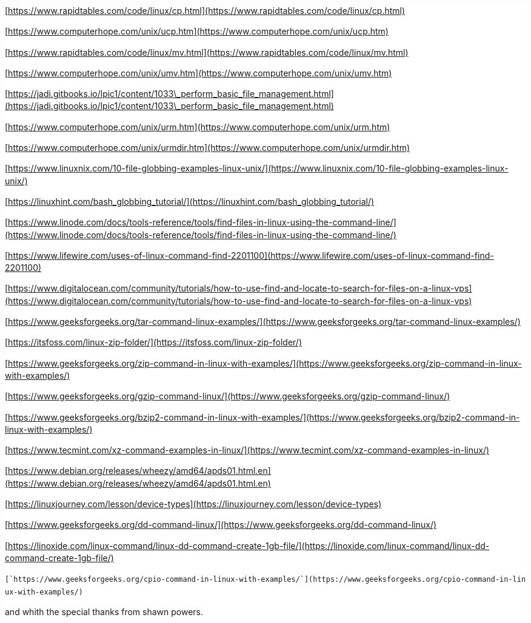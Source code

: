 [https://www.rapidtables.com/code/linux/cp.html](https://www.rapidtables.com/code/linux/cp.html)

[https://www.computerhope.com/unix/ucp.htm](https://www.computerhope.com/unix/ucp.htm)

[https://www.rapidtables.com/code/linux/mv.html](https://www.rapidtables.com/code/linux/mv.html)

[https://www.computerhope.com/unix/umv.htm](https://www.computerhope.com/unix/umv.htm)

[https://jadi.gitbooks.io/lpic1/content/1033\_perform_basic_file_management.html](https://jadi.gitbooks.io/lpic1/content/1033\_perform_basic_file_management.html)

[https://www.computerhope.com/unix/urm.htm](https://www.computerhope.com/unix/urm.htm)

[https://www.computerhope.com/unix/urmdir.htm](https://www.computerhope.com/unix/urmdir.htm)

[https://www.linuxnix.com/10-file-globbing-examples-linux-unix/](https://www.linuxnix.com/10-file-globbing-examples-linux-unix/)

[https://linuxhint.com/bash_globbing_tutorial/](https://linuxhint.com/bash_globbing_tutorial/)

[https://www.linode.com/docs/tools-reference/tools/find-files-in-linux-using-the-command-line/](https://www.linode.com/docs/tools-reference/tools/find-files-in-linux-using-the-command-line/)

[https://www.lifewire.com/uses-of-linux-command-find-2201100](https://www.lifewire.com/uses-of-linux-command-find-2201100)

[https://www.digitalocean.com/community/tutorials/how-to-use-find-and-locate-to-search-for-files-on-a-linux-vps](https://www.digitalocean.com/community/tutorials/how-to-use-find-and-locate-to-search-for-files-on-a-linux-vps)

[https://www.geeksforgeeks.org/tar-command-linux-examples/](https://www.geeksforgeeks.org/tar-command-linux-examples/)

[https://itsfoss.com/linux-zip-folder/](https://itsfoss.com/linux-zip-folder/)

[https://www.geeksforgeeks.org/zip-command-in-linux-with-examples/](https://www.geeksforgeeks.org/zip-command-in-linux-with-examples/)

[https://www.geeksforgeeks.org/gzip-command-linux/](https://www.geeksforgeeks.org/gzip-command-linux/)

[https://www.geeksforgeeks.org/bzip2-command-in-linux-with-examples/](https://www.geeksforgeeks.org/bzip2-command-in-linux-with-examples/)

[https://www.tecmint.com/xz-command-examples-in-linux/](https://www.tecmint.com/xz-command-examples-in-linux/)

[https://www.debian.org/releases/wheezy/amd64/apds01.html.en](https://www.debian.org/releases/wheezy/amd64/apds01.html.en)

[https://linuxjourney.com/lesson/device-types](https://linuxjourney.com/lesson/device-types)

[https://www.geeksforgeeks.org/dd-command-linux/](https://www.geeksforgeeks.org/dd-command-linux/)

[https://linoxide.com/linux-command/linux-dd-command-create-1gb-file/](https://linoxide.com/linux-command/linux-dd-command-create-1gb-file/)

``[`https://www.geeksforgeeks.org/cpio-command-in-linux-with-examples/`](https://www.geeksforgeeks.org/cpio-command-in-linux-with-examples/)``

and whith the special thanks from shawn powers.
